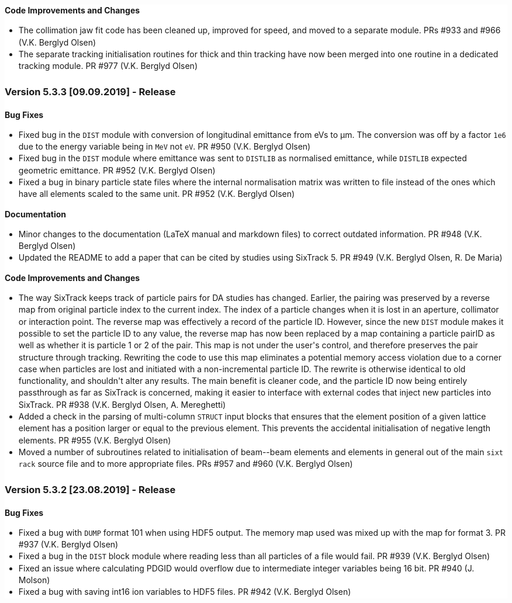 **Code Improvements and Changes**

* The collimation jaw fit code has been cleaned up, improved for speed, and moved to a separate module. PRs #933 and #966 (V.K. Berglyd Olsen)
* The separate tracking initialisation routines for thick and thin tracking have now been merged into one routine in a dedicated tracking module. PR #977 (V.K. Berglyd Olsen)

### Version 5.3.3 [09.09.2019] - Release

**Bug Fixes**

* Fixed bug in the `DIST` module with conversion of longitudinal emittance from eVs to µm. The conversion was off by a factor `1e6` due to the energy variable being in `MeV` not `eV`. PR #950 (V.K. Berglyd Olsen)
* Fixed bug in the `DIST` module where emittance was sent to `DISTLIB` as normalised emittance, while `DISTLIB` expected geometric emittance. PR #952 (V.K. Berglyd Olsen)
* Fixed a bug in binary particle state files where the internal normalisation matrix was written to file instead of the ones which have all elements scaled to the same unit. PR #952 (V.K. Berglyd Olsen)

**Documentation**

* Minor changes to the documentation (LaTeX manual and markdown files) to correct outdated information. PR #948 (V.K. Berglyd Olsen)
* Updated the README to add a paper that can be cited by studies using SixTrack 5. PR #949 (V.K. Berglyd Olsen, R. De Maria)

**Code Improvements and Changes**

* The way SixTrack keeps track of particle pairs for DA studies has changed. Earlier, the pairing was preserved by a reverse map from original particle index to the current index. The index of a particle changes when it is lost in an aperture, collimator or interaction point. The reverse map was effectively a record of the particle ID. However, since the new `DIST` module makes it possible to set the particle ID to any value, the reverse map has now been replaced by a map containing a particle pairID as well as whether it is particle 1 or 2 of the pair. This map is not under the user's control, and therefore preserves the pair structure through tracking. Rewriting the code to use this map eliminates a potential memory access violation due to a corner case when particles are lost and initiated with a non-incremental particle ID. The rewrite is otherwise identical to old functionality, and shouldn't alter any results. The main benefit is cleaner code, and the particle ID now being entirely passthrough as far as SixTrack is concerned, making it easier to interface with external codes that inject new particles into SixTrack. PR #938 (V.K. Berglyd Olsen, A. Mereghetti)
* Added a check in the parsing of multi-column `STRUCT` input blocks that ensures that the element position of a given lattice element has a position larger or equal to the previous element. This prevents the accidental initialisation of negative length elements. PR #955 (V.K. Berglyd Olsen)
* Moved a number of subroutines related to initialisation of beam--beam elements and elements in general out of the main `sixtrack` source file and to more appropriate files. PRs #957 and #960 (V.K. Berglyd Olsen)

### Version 5.3.2 [23.08.2019] - Release

**Bug Fixes**

* Fixed a bug with `DUMP` format 101 when using HDF5 output. The memory map used was mixed up with the map for format 3. PR #937 (V.K. Berglyd Olsen)
* Fixed a bug in the `DIST` block module where reading less than all particles of a file would fail. PR #939 (V.K. Berglyd Olsen)
* Fixed an issue where calculating PDGID would overflow due to intermediate integer variables being 16 bit. PR #940 (J. Molson)
* Fixed a bug with saving int16 ion variables to HDF5 files. PR #942 (V.K. Berglyd Olsen)
